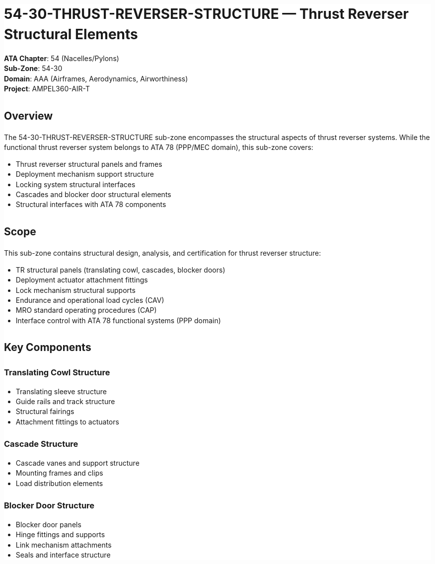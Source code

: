# 54-30-THRUST-REVERSER-STRUCTURE — Thrust Reverser Structural Elements

**ATA Chapter**: 54 (Nacelles/Pylons)  
**Sub-Zone**: 54-30  
**Domain**: AAA (Airframes, Aerodynamics, Airworthiness)  
**Project**: AMPEL360-AIR-T

## Overview

The 54-30-THRUST-REVERSER-STRUCTURE sub-zone encompasses the structural aspects of thrust reverser systems. While the functional thrust reverser system belongs to ATA 78 (PPP/MEC domain), this sub-zone covers:
- Thrust reverser structural panels and frames
- Deployment mechanism support structure
- Locking system structural interfaces
- Cascades and blocker door structural elements
- Structural interfaces with ATA 78 components

## Scope

This sub-zone contains structural design, analysis, and certification for thrust reverser structure:
- TR structural panels (translating cowl, cascades, blocker doors)
- Deployment actuator attachment fittings
- Lock mechanism structural supports
- Endurance and operational load cycles (CAV)
- MRO standard operating procedures (CAP)
- Interface control with ATA 78 functional systems (PPP domain)

## Key Components

### Translating Cowl Structure
- Translating sleeve structure
- Guide rails and track structure
- Structural fairings
- Attachment fittings to actuators

### Cascade Structure
- Cascade vanes and support structure
- Mounting frames and clips
- Load distribution elements

### Blocker Door Structure
- Blocker door panels
- Hinge fittings and supports
- Link mechanism attachments
- Seals and interface structure
